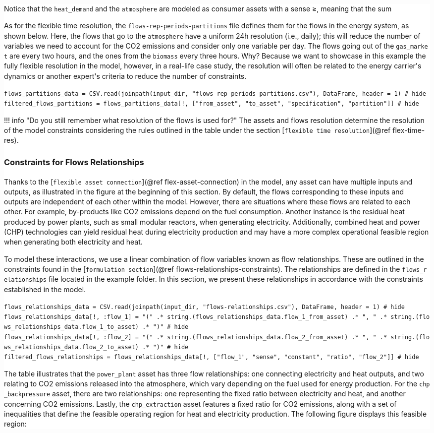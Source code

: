 Notice that the `heat_demand` and the `atmosphere` are modeled as consumer assets with a sense $\geq$, meaning that the sum

As for the flexible time resolution, the `flows-rep-periods-partitions` file defines them for the flows in the energy system, as shown below. Here, the flows that go to the `atmosphere` have a uniform 24h resolution (i.e., daily); this will reduce the number of variables we need to account for the CO2 emissions and consider only one variable per day. The flows going out of the `gas_market` are every two hours, and the ones from the `biomass` every three hours. Why? Because we want to showcase in this example the fully flexible resolution in the model, however, in a real-life case study, the resolution will often be related to the energy carrier's dynamics or another expert's criteria to reduce the number of constraints.

```@example mimo
flows_partitions_data = CSV.read(joinpath(input_dir, "flows-rep-periods-partitions.csv"), DataFrame, header = 1) # hide
filtered_flows_partitions = flows_partitions_data[!, ["from_asset", "to_asset", "specification", "partition"]] # hide
```

!!! info "Do you still remember what resolution of the flows is used for?"
    The assets and flows resolution determine the resolution of the model constraints considering the rules outlined in the table under the section [`flexible time resolution`](@ref flex-time-res).

### Constraints for Flows Relationships

Thanks to the [`flexible asset connection`](@ref flex-asset-connection) in the model, any asset can have multiple inputs and outputs, as illustrated in the figure at the beginning of this section. By default, the flows corresponding to these inputs and outputs are independent of each other within the model. However, there are situations where these flows are related to each other. For example, by-products like CO2 emissions depend on the fuel consumption. Another instance is the residual heat produced by power plants, such as small modular reactors, when generating electricity. Additionally, combined heat and power (CHP) technologies can yield residual heat during electricity production and may have a more complex operational feasible region when generating both electricity and heat.

To model these interactions, we use a linear combination of flow variables known as flow relationships. These are outlined in the constraints found in the [`formulation section`](@ref flows-relationships-constraints). The relationships are defined in the `flows_relationships` file located in the example folder. In this section, we present these relationships in accordance with the constraints established in the model.

```@example mimo
flows_relationships_data = CSV.read(joinpath(input_dir, "flows-relationships.csv"), DataFrame, header = 1) # hide
flows_relationships_data[!, :flow_1] = "(" .* string.(flows_relationships_data.flow_1_from_asset) .* ", " .* string.(flows_relationships_data.flow_1_to_asset) .* ")" # hide
flows_relationships_data[!, :flow_2] = "(" .* string.(flows_relationships_data.flow_2_from_asset) .* ", " .* string.(flows_relationships_data.flow_2_to_asset) .* ")" # hide
filtered_flows_relationships = flows_relationships_data[!, ["flow_1", "sense", "constant", "ratio", "flow_2"]] # hide
```

The table illustrates that the `power_plant` asset has three flow relationships: one connecting electricity and heat outputs, and two relating to CO2 emissions released into the atmosphere, which vary depending on the fuel used for energy production. For the `chp_backpressure` asset, there are two relationships: one representing the fixed ratio between electricity and heat, and another concerning CO2 emissions. Lastly, the `chp_extraction` asset features a fixed ratio for CO2 emissions, along with a set of inequalities that define the feasible operating region for heat and electricity production. The following figure displays this feasible region:


[^1]: Only inputs or outputs with [`conversion coefficient`](@ref coefficient-for-conversion-constraints) $\geq 0$ are considered to determine the resolution of the conversion balance constraint.